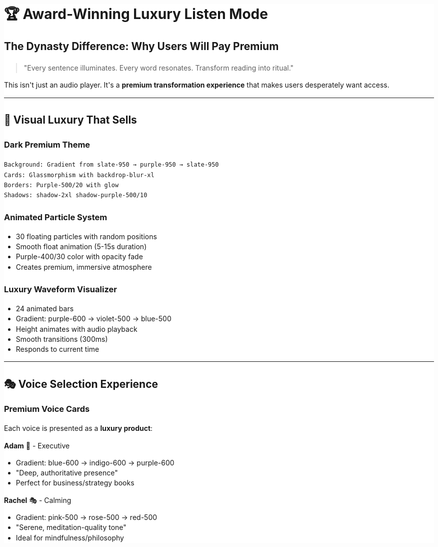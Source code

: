 # 🏆 Award-Winning Luxury Listen Mode

## The Dynasty Difference: Why Users Will Pay Premium

> "Every sentence illuminates. Every word resonates. Transform reading into ritual."

This isn't just an audio player. It's a **premium transformation experience** that makes users desperately want access.

---

## 🎨 Visual Luxury That Sells

### Dark Premium Theme
```
Background: Gradient from slate-950 → purple-950 → slate-950
Cards: Glassmorphism with backdrop-blur-xl
Borders: Purple-500/20 with glow
Shadows: shadow-2xl shadow-purple-500/10
```

### Animated Particle System
- 30 floating particles with random positions
- Smooth float animation (5-15s duration)
- Purple-400/30 color with opacity fade
- Creates premium, immersive atmosphere

### Luxury Waveform Visualizer
- 24 animated bars
- Gradient: purple-600 → violet-500 → blue-500
- Height animates with audio playback
- Smooth transitions (300ms)
- Responds to current time

---

## 🎭 Voice Selection Experience

### Premium Voice Cards
Each voice is presented as a **luxury product**:

**Adam** 👔 - Executive
- Gradient: blue-600 → indigo-600 → purple-600
- "Deep, authoritative presence"
- Perfect for business/strategy books

**Rachel** 🎭 - Calming
- Gradient: pink-500 → rose-500 → red-500
- "Serene, meditation-quality tone"
- Ideal for mindfulness/philosophy
